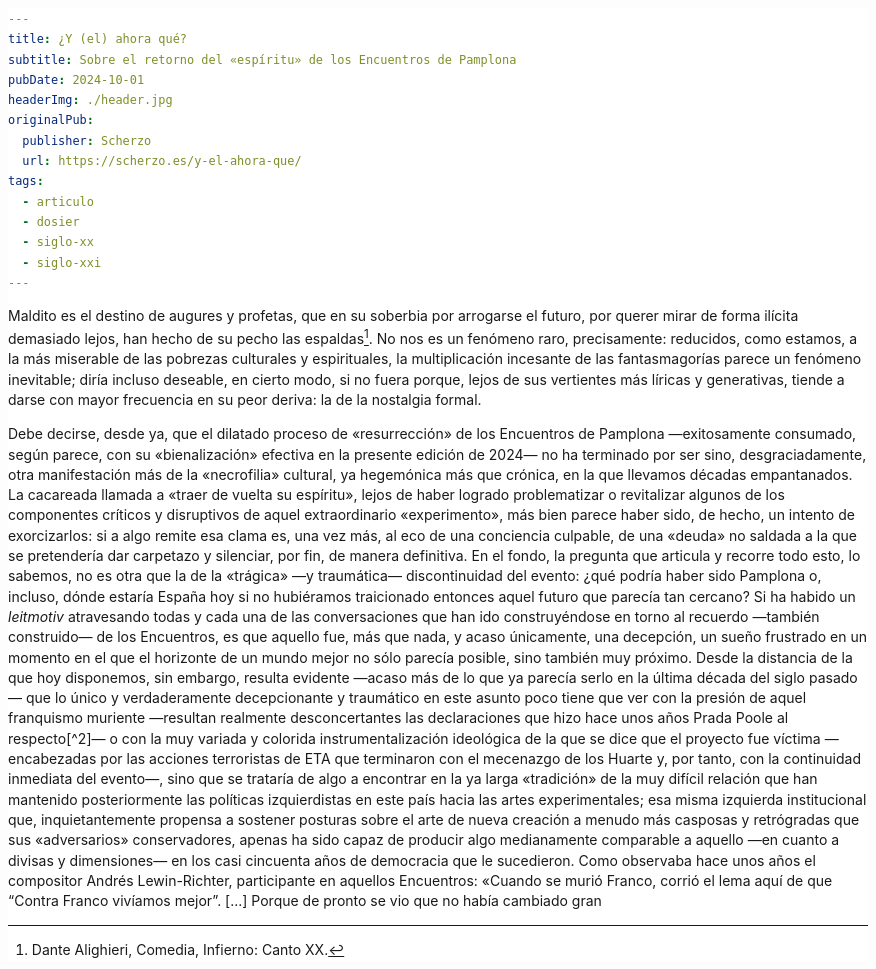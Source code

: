 ```yaml
---
title: ¿Y (el) ahora qué?
subtitle: Sobre el retorno del «espíritu» de los Encuentros de Pamplona
pubDate: 2024-10-01
headerImg: ./header.jpg
originalPub:
  publisher: Scherzo
  url: https://scherzo.es/y-el-ahora-que/
tags:
  - articulo
  - dosier
  - siglo-xx
  - siglo-xxi
---
```


Maldito es el destino de augures y profetas, que en su soberbia por arrogarse el
futuro, por querer mirar de forma ilícita demasiado lejos, han hecho de su pecho
las espaldas[^1]. No nos es un fenómeno raro, precisamente: reducidos, como
estamos, a la más miserable de las pobrezas culturales y espirituales, la
multiplicación incesante de las fantasmagorías parece un fenómeno inevitable;
diría incluso deseable, en cierto modo, si no fuera porque, lejos de sus
vertientes más líricas y generativas, tiende a darse con mayor frecuencia en su
peor deriva: la de la nostalgia formal.

Debe decirse, desde ya, que el dilatado proceso de «resurrección» de los
Encuentros de Pamplona —exitosamente consumado, según parece, con su
«bienalización» efectiva en la presente edición de 2024— no ha terminado por ser
sino, desgraciadamente, otra manifestación más de la «necrofilia» cultural, ya
hegemónica más que crónica, en la que llevamos décadas empantanados. La
cacareada llamada a «traer de vuelta su espíritu», lejos de haber logrado
problematizar o revitalizar algunos de los componentes críticos y disruptivos de
aquel extraordinario «experimento», más bien parece haber sido, de hecho, un
intento de exorcizarlos: si a algo remite esa clama es, una vez más, al eco de
una conciencia culpable, de una «deuda» no saldada a la que se pretendería dar
carpetazo y silenciar, por fin, de manera definitiva. En el fondo, la pregunta
que articula y recorre todo esto, lo sabemos, no es otra que la de la «trágica»
—y traumática— discontinuidad del evento: ¿qué podría haber sido Pamplona o,
incluso, dónde estaría España hoy si no hubiéramos traicionado entonces aquel
futuro que parecía tan cercano? Si ha habido un _leitmotiv_ atravesando todas y
cada una de las conversaciones que han ido construyéndose en torno al recuerdo
—también construido— de los Encuentros, es que aquello fue, más que nada, y
acaso únicamente, una decepción, un sueño frustrado en un momento en el que el
horizonte de un mundo mejor no sólo parecía posible, sino también muy próximo.
Desde la distancia de la que hoy disponemos, sin embargo, resulta evidente
—acaso más de lo que ya parecía serlo en la última década del siglo pasado— que
lo único y verdaderamente decepcionante y traumático en este asunto poco tiene
que ver con la presión de aquel franquismo muriente —resultan realmente
desconcertantes las declaraciones que hizo hace unos años Prada Poole al
respecto[^2]— o con la muy variada y colorida instrumentalización ideológica de
la que se dice que el proyecto fue víctima —encabezadas por las acciones
terroristas de ETA que terminaron con el mecenazgo de los Huarte y, por tanto,
con la continuidad inmediata del evento—, sino que se trataría de algo a
encontrar en la ya larga «tradición» de la muy difícil relación que han
mantenido posteriormente las políticas izquierdistas en este país hacia las
artes experimentales; esa misma izquierda institucional que, inquietantemente
propensa a sostener posturas sobre el arte de nueva creación a menudo más
casposas y retrógradas que sus «adversarios» conservadores, apenas ha sido capaz
de producir algo medianamente comparable a aquello —en cuanto a divisas y
dimensiones— en los casi cincuenta años de democracia que le sucedieron. Como
observaba hace unos años el compositor Andrés Lewin-Richter, participante en
aquellos Encuentros: «Cuando se murió Franco, corrió el lema aquí de que “Contra
Franco vivíamos mejor”. [...] Porque de pronto se vio que no había cambiado gran

[^1]: Dante Alighieri, Comedia, Infierno: Canto XX.
[^4]: Jean-Luc Nancy, La comunidad desobrada.
[^7]: Jean-Luc Nancy, op. cit.
[^9]: Jean-Luc Nancy, op. cit.
[^11]: Juan Pedro Quiñonero, “Zaj es una ruina”, Informaciones, 6 julio de 1972.
[^14]: Fernando Pessoa, Libro del desasosiego (Barcelona: Acantilado, 2013).
[^16]: Silvia Sádaba Cipriain, op. cit., p. 81.
[^17]: Chantal Maillard, op. cit., p. 25.
[^18]: Isidro López Aparicio, op. cit., pp. 73-77.